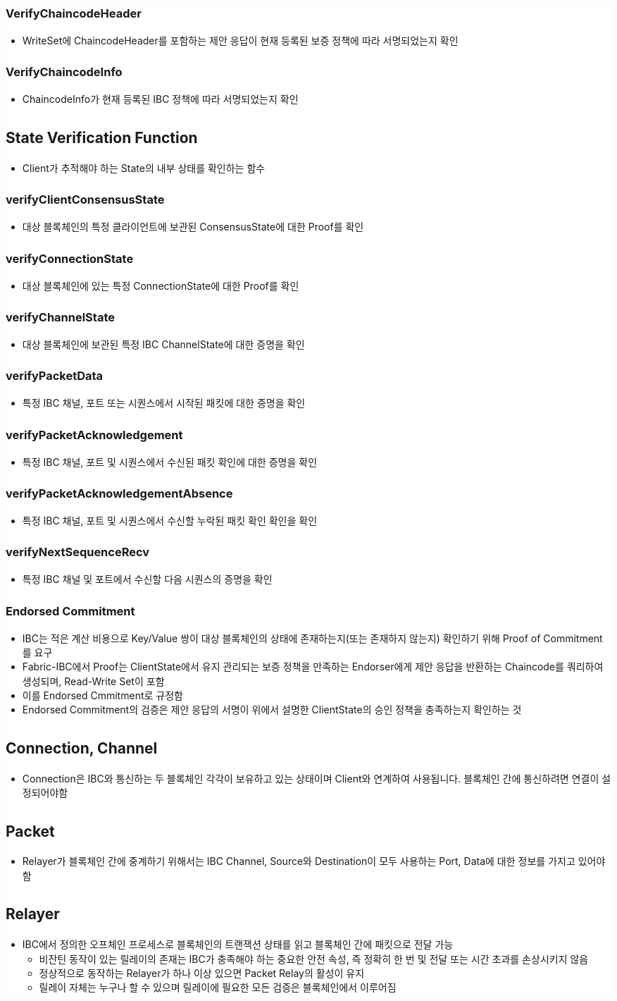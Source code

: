 
### VerifyChaincodeHeader
- WriteSet에 ChaincodeHeader를 포함하는 제안 응답이 현재 등록된 보증 정책에 따라 서명되었는지 확인
  
### VerifyChaincodeInfo
- ChaincodeInfo가 현재 등록된 IBC 정책에 따라 서명되었는지 확인

## State Verification Function
- Client가 추적해야 하는 State의 내부 상태를 확인하는 함수

### verifyClientConsensusState
- 대상 블록체인의 특정 클라이언트에 보관된 ConsensusState에 대한 Proof를 확인

### verifyConnectionState
- 대상 블록체인에 있는 특정 ConnectionState에 대한 Proof를 확인

### verifyChannelState
- 대상 블록체인에 보관된 특정 IBC ChannelState에 대한 증명을 확인

### verifyPacketData
- 특정 IBC 채널, 포트 또는 시퀀스에서 시작된 패킷에 대한 증명을 확인

### verifyPacketAcknowledgement
- 특정 IBC 채널, 포트 및 시퀀스에서 수신된 패킷 확인에 대한 증명을 확인

### verifyPacketAcknowledgementAbsence
- 특정 IBC 채널, 포트 및 시퀀스에서 수신할 누락된 패킷 확인 확인을 확인

### verifyNextSequenceRecv
- 특정 IBC 채널 및 포트에서 수신할 다음 시퀀스의 증명을 확인


### Endorsed Commitment
- IBC는 적은 계산 비용으로 Key/Value 쌍이 대상 블록체인의 상태에 존재하는지(또는 존재하지 않는지) 확인하기 위해 Proof of Commitment를 요구
- Fabric-IBC에서 Proof는 ClientState에서 유지 관리되는 보증 정책을 만족하는 Endorser에게 제안 응답을 반환하는 Chaincode를 쿼리하여 생성되며, Read-Write Set이 포함
- 이를 Endorsed Cmmitment로 규정함
- Endorsed Commitment의 검증은 제안 응답의 서명이 위에서 설명한 ClientState의 승인 정책을 충족하는지 확인하는 것

## Connection, Channel
-  Connection은 IBC와 통신하는 두 블록체인 각각이 보유하고 있는 상태이며 Client와 연계하여 사용됩니다. 블록체인 간에 통신하려면 연결이 설정되어야함

## Packet
- Relayer가 블록체인 간에 중계하기 위해서는 IBC Channel, Source와 Destination이 모두 사용하는 Port, Data에 대한 정보를 가지고 있어야 함

## Relayer
-  IBC에서 정의한 오프체인 프로세스로 블록체인의 트랜잭션 상태를 읽고 블록체인 간에 패킷으로 전달 가능
   -  비잔틴 동작이 있는 릴레이의 존재는 IBC가 충족해야 하는 중요한 안전 속성, 즉 정확히 한 번 및 전달 또는 시간 초과를 손상시키지 않음
   -  정상적으로 동작하는 Relayer가 하나 이상 있으면 Packet Relay의 활성이 유지
   -  릴레이 자체는 누구나 할 수 있으며 릴레이에 필요한 모든 검증은 블록체인에서 이루어짐
